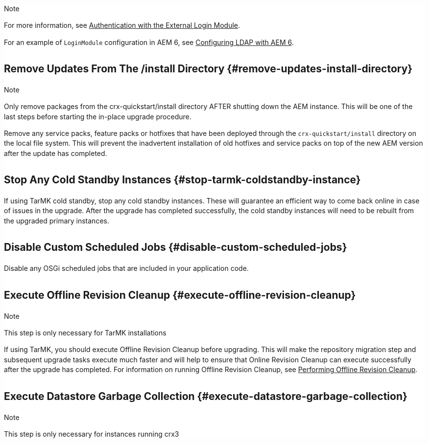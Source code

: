 >[!NOTE]
>
>For more information, see [Authentication with the External Login Module](https://jackrabbit.apache.org/oak/docs/security/authentication/externalloginmodule.html).
>
>For an example of `LoginModule` configuration in AEM 6, see [Configuring LDAP with AEM 6](/help/sites-administering/ldap-config.md).

## Remove Updates From The /install Directory {#remove-updates-install-directory}

>[!NOTE]
>
>Only remove packages from the crx-quickstart/install directory AFTER shutting down the AEM instance. This will be one of the last steps before starting the in-place upgrade procedure.

Remove any service packs, feature packs or hotfixes that have been deployed through the `crx-quickstart/install` directory on the local file system. This will prevent the inadvertent installation of old hotfixes and service packs on top of the new AEM version after the update has completed.

## Stop Any Cold Standby Instances {#stop-tarmk-coldstandby-instance}

If using TarMK cold standby, stop any cold standby instances. These will guarantee an efficient way to come back online in case of issues in the upgrade. After the upgrade has completed successfully, the cold standby instances will need to be rebuilt from the upgraded primary instances.

## Disable Custom Scheduled Jobs {#disable-custom-scheduled-jobs}

Disable any OSGi scheduled jobs that are included in your application code.

## Execute Offline Revision Cleanup {#execute-offline-revision-cleanup}

>[!NOTE]
>
>This step is only necessary for TarMK installations

If using TarMK, you should execute Offline Revision Cleanup before upgrading. This will make the repository migration step and subsequent upgrade tasks execute much faster and will help to ensure that Online Revision Cleanup can execute successfully after the upgrade has completed. For information on running Offline Revision Cleanup, see [Performing Offline Revision Cleanup](https://helpx.adobe.com/experience-manager/6-2/sites-deploying/storage-elements-in-aem-6.html#performing-offline-revision-cleanup).

## Execute Datastore Garbage Collection {#execute-datastore-garbage-collection}

>[!NOTE]
>
>This step is only necessary for instances running crx3
